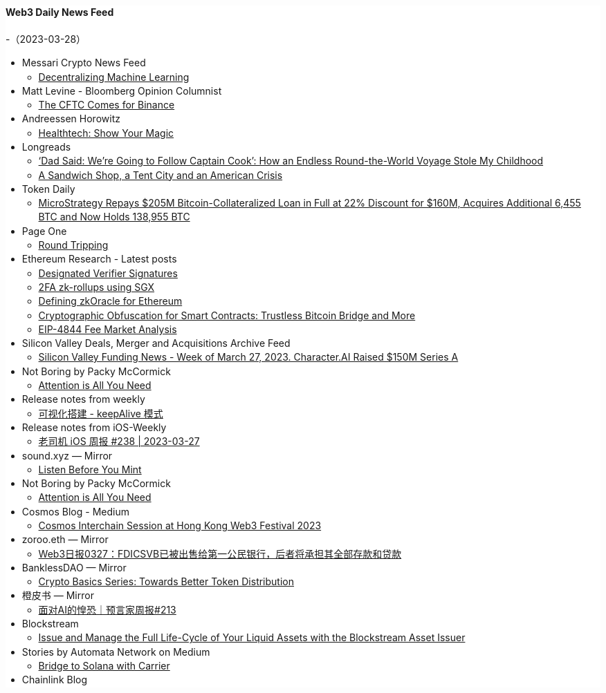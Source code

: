 #### Web3 Daily News Feed
-（2023-03-28）

- Messari Crypto News Feed
  - [Decentralizing Machine Learning](https://messari.io/article/decentralizing-machine-learning)
- Matt Levine - Bloomberg Opinion Columnist
  - [The CFTC Comes for Binance](https://www.bloomberg.com/opinion/articles/2023-03-27/the-cftc-comes-for-binance)
- Andreessen Horowitz
  - [Healthtech: Show Your Magic](https://a16z.com/2023/03/27/healthtech-show-your-magic/)
- Longreads
  - [‘Dad Said: We’re Going to Follow Captain Cook’: How an Endless Round-the-World Voyage Stole My Childhood](https://longreads.com/2023/03/27/dad-said-were-going-to-follow-captain-cook-how-an-endless-round-the-world-voyage-stole-my-childhood/)
  - [A Sandwich Shop, a Tent City and an American Crisis](https://longreads.com/2023/03/27/a-sandwich-shop-a-tent-city-and-an-american-crisis/)
- Token Daily
  - [MicroStrategy Repays $205M Bitcoin-Collateralized Loan in Full at 22% Discount for $160M, Acquires Additional 6,455 BTC and Now Holds 138,955 BTC](https://www.tokendaily.co/p/microstrategy-repays-205m-bitcoin-collateralized-loan-in-full-at-22-discount-for-160m-acquires-additional-6-455-btc-and-now-holds-138-955-btc)
- Page One
  - [Round Tripping](https://pageone.gg/p/round-tripping-765)
- Ethereum Research - Latest posts
  - [Designated Verifier Signatures](https://ethresear.ch/t/designated-verifier-signatures/15100/3)
  - [2FA zk-rollups using SGX](https://ethresear.ch/t/2fa-zk-rollups-using-sgx/14462/13)
  - [Defining zkOracle for Ethereum](https://ethresear.ch/t/defining-zkoracle-for-ethereum/15131/2)
  - [Cryptographic Obfuscation for Smart Contracts: Trustless Bitcoin Bridge and More](https://ethresear.ch/t/cryptographic-obfuscation-for-smart-contracts-trustless-bitcoin-bridge-and-more/15143/1)
  - [EIP-4844 Fee Market Analysis](https://ethresear.ch/t/eip-4844-fee-market-analysis/15078/11)
- Silicon Valley Deals, Merger and Acquisitions Archive Feed
  - [Silicon Valley Funding News - Week of March 27, 2023. Character.AI Raised $150M Series A](https://mailchi.mp/281550d3d2d4/6-22-2020-orcabio-raised-192m-series-d-2238229)
- Not Boring by Packy McCormick
  - [Attention is All You Need](https://www.notboring.co/p/attention-is-all-you-need)
- Release notes from weekly
  - [可视化搭建 - keepAlive 模式](https://github.com/ascoders/weekly/releases/tag/276)
- Release notes from iOS-Weekly
  - [老司机 iOS 周报 #238 | 2023-03-27](https://github.com/SwiftOldDriver/iOS-Weekly/releases/tag/%23238)
- sound.xyz — Mirror
  - [Listen Before You Mint](https://sound.mirror.xyz/nkClgkXRl9ggXLAaWnYTzzcPtDfJroeYxzbaOv2GQC4)
- Not Boring by Packy McCormick
  - [Attention is All You Need](https://www.notboring.co/p/attention-is-all-you-need)
- Cosmos Blog - Medium
  - [Cosmos Interchain Session at Hong Kong Web3 Festival 2023](https://blog.cosmos.network/cosmos-interchain-session-at-hong-kong-web3-festival-2023-78d70f83f1c4?source=rss----6c5d35b77e13---4)
- zoroo.eth — Mirror
  - [Web3日报0327：FDICSVB已被出售给第一公民银行，后者将承担其全部存款和贷款](https://mirror.xyz/zoroo.eth/VijUJ1F5WLQCBzCL3MAB2yqRSopq_N9-Hq23C38pPLM)
- BanklessDAO — Mirror
  - [Crypto Basics Series: Towards Better Token Distribution](https://banklessdao.mirror.xyz/GkGHtKAH_AIiQQqQIakfXEXJbg4OP50x029AHISbf7Q)
- 橙皮书 — Mirror
  - [面对AI的惶恐｜预言家周报#213](https://mirror.xyz/0xc19be75B8B9152d884987e1B58b3F18A94875396/GqYm1elgAmwsjEgGDjdBcbxxR9FFXq-Qq3zzSdDDJbI)
- Blockstream
  - [Issue and Manage the Full Life-Cycle of Your Liquid Assets with the Blockstream Asset Issuer](https://blog.blockstream.com/issue-and-manage-the-full-life-cycle-of-your-liquid-assets-with-the-blockstream-asset-issuer/)
- Stories by Automata Network on Medium
  - [Bridge to Solana with Carrier](https://medium.com/atanetwork/bridge-to-solana-with-carrier-811fa7f544cd?source=rss-f15317e02c04------2)
- Chainlink Blog